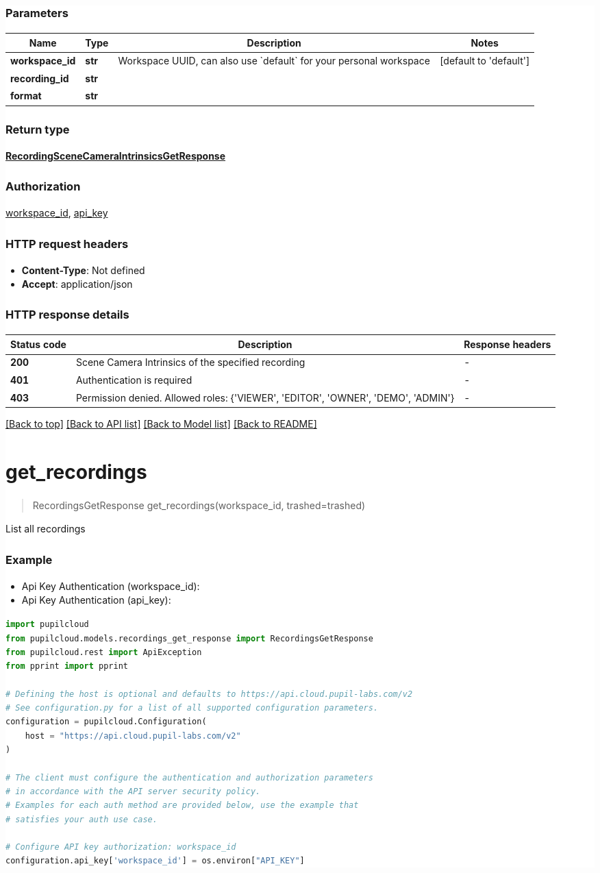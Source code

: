 

### Parameters


Name | Type | Description  | Notes
------------- | ------------- | ------------- | -------------
 **workspace_id** | **str**| Workspace UUID, can also use &#x60;default&#x60; for your personal workspace | [default to &#39;default&#39;]
 **recording_id** | **str**|  | 
 **format** | **str**|  | 

### Return type

[**RecordingSceneCameraIntrinsicsGetResponse**](RecordingSceneCameraIntrinsicsGetResponse.md)

### Authorization

[workspace_id](../README.md#workspace_id), [api_key](../README.md#api_key)

### HTTP request headers

 - **Content-Type**: Not defined
 - **Accept**: application/json

### HTTP response details

| Status code | Description | Response headers |
|-------------|-------------|------------------|
**200** | Scene Camera Intrinsics of the specified recording |  -  |
**401** | Authentication is required |  -  |
**403** | Permission denied. Allowed roles: {&#39;VIEWER&#39;, &#39;EDITOR&#39;, &#39;OWNER&#39;, &#39;DEMO&#39;, &#39;ADMIN&#39;} |  -  |

[[Back to top]](#) [[Back to API list]](../README.md#documentation-for-api-endpoints) [[Back to Model list]](../README.md#documentation-for-models) [[Back to README]](../README.md)

# **get_recordings**
> RecordingsGetResponse get_recordings(workspace_id, trashed=trashed)

List all recordings

### Example

* Api Key Authentication (workspace_id):
* Api Key Authentication (api_key):

```python
import pupilcloud
from pupilcloud.models.recordings_get_response import RecordingsGetResponse
from pupilcloud.rest import ApiException
from pprint import pprint

# Defining the host is optional and defaults to https://api.cloud.pupil-labs.com/v2
# See configuration.py for a list of all supported configuration parameters.
configuration = pupilcloud.Configuration(
    host = "https://api.cloud.pupil-labs.com/v2"
)

# The client must configure the authentication and authorization parameters
# in accordance with the API server security policy.
# Examples for each auth method are provided below, use the example that
# satisfies your auth use case.

# Configure API key authorization: workspace_id
configuration.api_key['workspace_id'] = os.environ["API_KEY"]
```